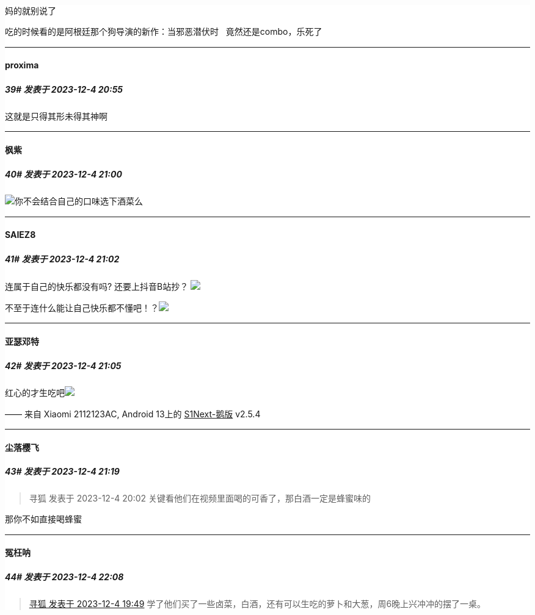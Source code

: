 妈的就别说了

吃的时候看的是阿根廷那个狗导演的新作：当邪恶潜伏时  </blockquote>
竟然还是combo，乐死了

*****

####  proxima  
##### 39#       发表于 2023-12-4 20:55

这就是只得其形未得其神啊

*****

####  枫紫  
##### 40#       发表于 2023-12-4 21:00

<img src="https://static.saraba1st.com/image/smiley/face2017/001.png" referrerpolicy="no-referrer">你不会结合自己的口味选下酒菜么

*****

####  SAIEZ8  
##### 41#       发表于 2023-12-4 21:02

连属于自己的快乐都没有吗? 还要上抖音B站抄？ <img src="https://static.saraba1st.com/image/smiley/face2017/067.png" referrerpolicy="no-referrer">

不至于连什么能让自己快乐都不懂吧！？<img src="https://static.saraba1st.com/image/smiley/face2017/049.png" referrerpolicy="no-referrer">

*****

####  亚瑟邓特  
##### 42#       发表于 2023-12-4 21:05

红心的才生吃吧<img src="https://static.saraba1st.com/image/smiley/face2017/068.png" referrerpolicy="no-referrer">

—— 来自 Xiaomi 2112123AC, Android 13上的 [S1Next-鹅版](https://github.com/ykrank/S1-Next/releases) v2.5.4

*****

####  尘落樱飞  
##### 43#       发表于 2023-12-4 21:19

<blockquote>寻狐 发表于 2023-12-4 20:02
关键看他们在视频里面喝的可香了，那白酒一定是蜂蜜味的</blockquote>
那你不如直接喝蜂蜜

*****

####  冤枉呐  
##### 44#       发表于 2023-12-4 22:08

<blockquote><a href="httphttps://bbs.saraba1st.com/2b/forum.php?mod=redirect&amp;goto=findpost&amp;pid=63223258&amp;ptid=2162940" target="_blank">寻狐 发表于 2023-12-4 19:49</a>
学了他们买了一些卤菜，白酒，还有可以生吃的萝卜和大葱，周6晚上兴冲冲的摆了一桌。
